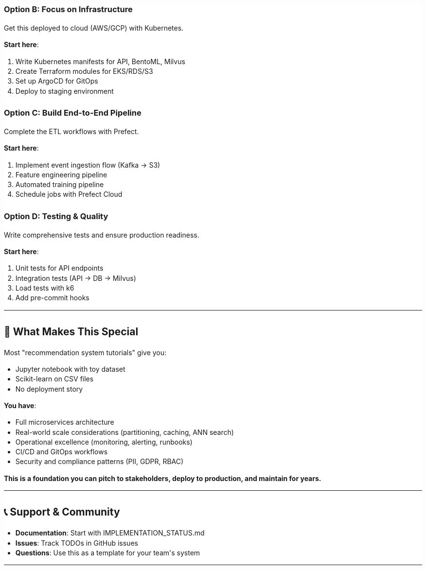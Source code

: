 ### **Option B: Focus on Infrastructure**
Get this deployed to cloud (AWS/GCP) with Kubernetes.

**Start here**:
1. Write Kubernetes manifests for API, BentoML, Milvus
2. Create Terraform modules for EKS/RDS/S3
3. Set up ArgoCD for GitOps
4. Deploy to staging environment

### **Option C: Build End-to-End Pipeline**
Complete the ETL workflows with Prefect.

**Start here**:
1. Implement event ingestion flow (Kafka → S3)
2. Feature engineering pipeline
3. Automated training pipeline
4. Schedule jobs with Prefect Cloud

### **Option D: Testing & Quality**
Write comprehensive tests and ensure production readiness.

**Start here**:
1. Unit tests for API endpoints
2. Integration tests (API → DB → Milvus)
3. Load tests with k6
4. Add pre-commit hooks

---

## 🙌 What Makes This Special

Most "recommendation system tutorials" give you:
- Jupyter notebook with toy dataset
- Scikit-learn on CSV files
- No deployment story

**You have**:
- Full microservices architecture
- Real-world scale considerations (partitioning, caching, ANN search)
- Operational excellence (monitoring, alerting, runbooks)
- CI/CD and GitOps workflows
- Security and compliance patterns (PII, GDPR, RBAC)

**This is a foundation you can pitch to stakeholders, deploy to production, and maintain for years.**

---

## 📞 Support & Community

- **Documentation**: Start with IMPLEMENTATION_STATUS.md
- **Issues**: Track TODOs in GitHub issues
- **Questions**: Use this as a template for your team's system

---